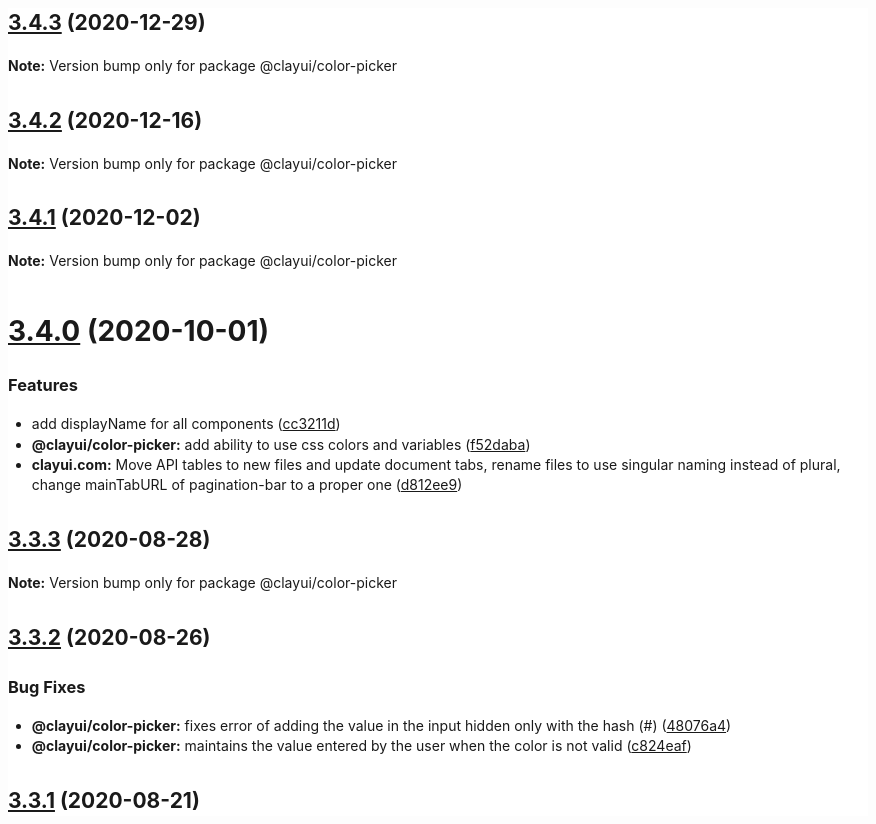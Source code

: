 ## [3.4.3](https://github.com/liferay/clay/compare/@clayui/color-picker@3.4.2...@clayui/color-picker@3.4.3) (2020-12-29)

**Note:** Version bump only for package @clayui/color-picker

## [3.4.2](https://github.com/liferay/clay/compare/@clayui/color-picker@3.4.0...@clayui/color-picker@3.4.2) (2020-12-16)

**Note:** Version bump only for package @clayui/color-picker

## [3.4.1](https://github.com/liferay/clay/compare/@clayui/color-picker@3.4.0...@clayui/color-picker@3.4.1) (2020-12-02)

**Note:** Version bump only for package @clayui/color-picker

# [3.4.0](https://github.com/liferay/clay/compare/@clayui/color-picker@3.3.3...@clayui/color-picker@3.4.0) (2020-10-01)

### Features

-   add displayName for all components ([cc3211d](https://github.com/liferay/clay/commit/cc3211d))
-   **@clayui/color-picker:** add ability to use css colors and variables ([f52daba](https://github.com/liferay/clay/commit/f52daba))
-   **clayui.com:** Move API tables to new files and update document tabs, rename files to use singular naming instead of plural, change mainTabURL of pagination-bar to a proper one ([d812ee9](https://github.com/liferay/clay/commit/d812ee9))

## [3.3.3](https://github.com/liferay/clay/compare/@clayui/color-picker@3.3.2...@clayui/color-picker@3.3.3) (2020-08-28)

**Note:** Version bump only for package @clayui/color-picker

## [3.3.2](https://github.com/liferay/clay/compare/@clayui/color-picker@3.3.1...@clayui/color-picker@3.3.2) (2020-08-26)

### Bug Fixes

-   **@clayui/color-picker:** fixes error of adding the value in the input hidden only with the hash (#) ([48076a4](https://github.com/liferay/clay/commit/48076a4))
-   **@clayui/color-picker:** maintains the value entered by the user when the color is not valid ([c824eaf](https://github.com/liferay/clay/commit/c824eaf))

## [3.3.1](https://github.com/liferay/clay/compare/@clayui/color-picker@3.3.0...@clayui/color-picker@3.3.1) (2020-08-21)
